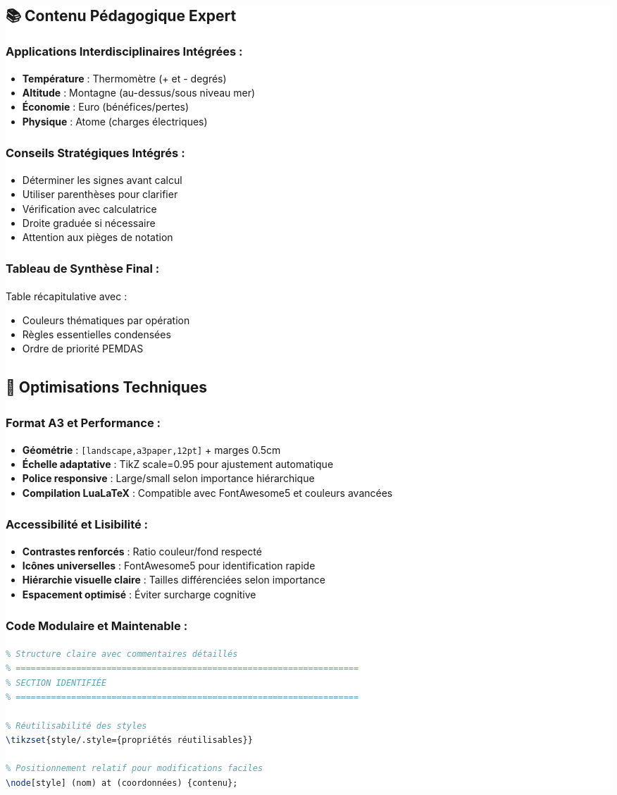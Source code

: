 ## 📚 Contenu Pédagogique Expert

### Applications Interdisciplinaires Intégrées :
- **Température** : Thermomètre (+ et - degrés)
- **Altitude** : Montagne (au-dessus/sous niveau mer)  
- **Économie** : Euro (bénéfices/pertes)
- **Physique** : Atome (charges électriques)

### Conseils Stratégiques Intégrés :
- Déterminer les signes avant calcul
- Utiliser parenthèses pour clarifier
- Vérification avec calculatrice
- Droite graduée si nécessaire
- Attention aux pièges de notation

### Tableau de Synthèse Final :
Table récapitulative avec :
- Couleurs thématiques par opération
- Règles essentielles condensées
- Ordre de priorité PEMDAS

## 🎯 Optimisations Techniques

### Format A3 et Performance :
- **Géométrie** : `[landscape,a3paper,12pt]` + marges 0.5cm
- **Échelle adaptative** : TikZ scale=0.95 pour ajustement automatique
- **Police responsive** : Large/small selon importance hiérarchique
- **Compilation LuaLaTeX** : Compatible avec FontAwesome5 et couleurs avancées

### Accessibilité et Lisibilité :
- **Contrastes renforcés** : Ratio couleur/fond respecté
- **Icônes universelles** : FontAwesome5 pour identification rapide
- **Hiérarchie visuelle claire** : Tailles différenciées selon importance
- **Espacement optimisé** : Éviter surcharge cognitive

### Code Modulaire et Maintenable :
```latex
% Structure claire avec commentaires détaillés
% ====================================================================
% SECTION IDENTIFIÉE
% ====================================================================

% Réutilisabilité des styles
\tikzset{style/.style={propriétés réutilisables}}

% Positionnement relatif pour modifications faciles  
\node[style] (nom) at (coordonnées) {contenu};
```
